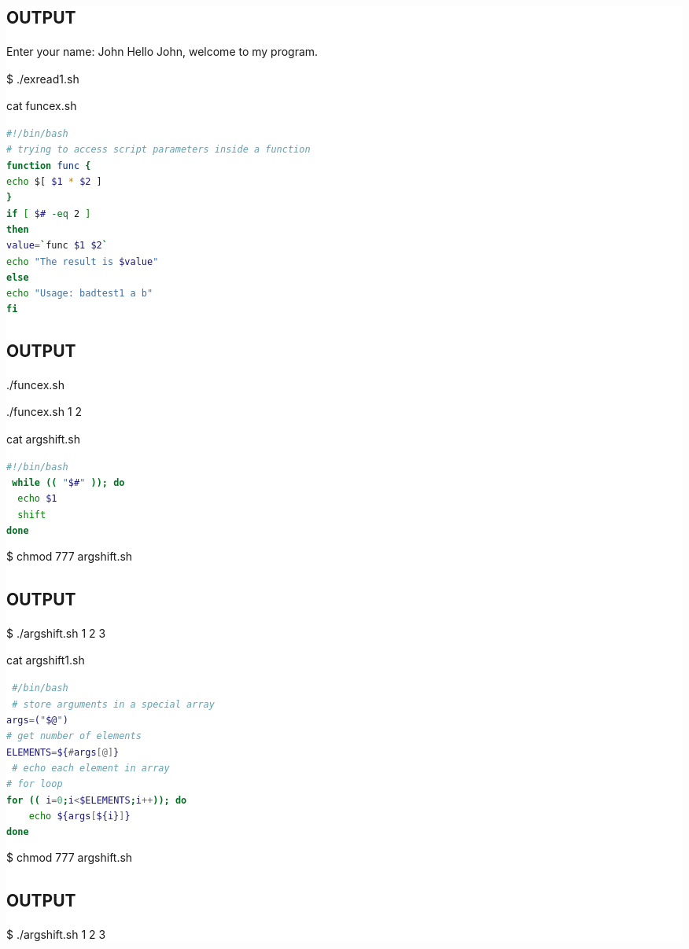 ## OUTPUT
Enter your name: John Hello John, welcome to my program.


$ ./exread1.sh 
 
cat funcex.sh
```bash
#!/bin/bash
# trying to access script parameters inside a function
function func {
echo $[ $1 * $2 ]
}
if [ $# -eq 2 ]
then
value=`func $1 $2`
echo "The result is $value"
else
echo "Usage: badtest1 a b"
fi
```
## OUTPUT
 ./funcex.sh 

 
 ./funcex.sh 1 2

 
cat argshift.sh
```bash
#!/bin/bash 
 while (( "$#" )); do 
  echo $1 
  shift 
done
```
$ chmod 777 argshift.sh

## OUTPUT
$ ./argshift.sh 1 2 3
 
 cat argshift1.sh
```bash
 #/bin/bash 
 # store arguments in a special array 
args=("$@") 
# get number of elements 
ELEMENTS=${#args[@]} 
 # echo each element in array  
# for loop 
for (( i=0;i<$ELEMENTS;i++)); do 
    echo ${args[${i}]} 
done
```
$ chmod 777 argshift.sh
## OUTPUT
$ ./argshift.sh 1 2 3
 
